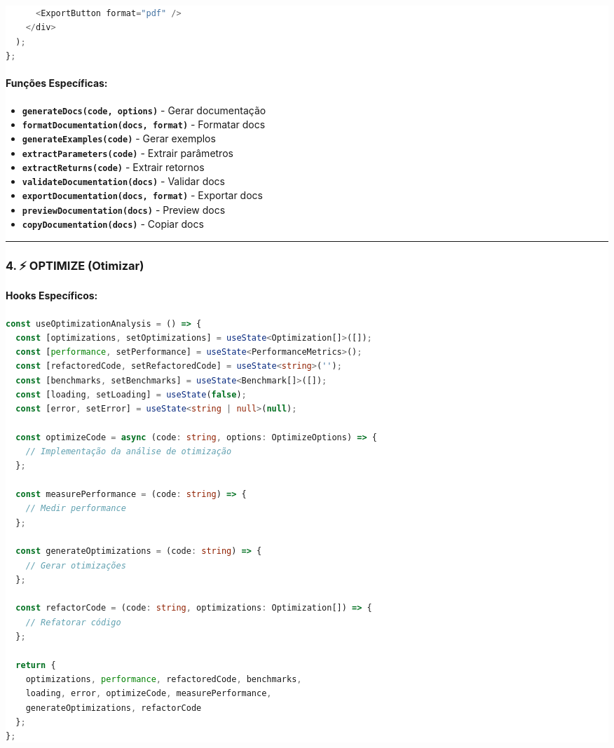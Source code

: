 ```typescript
      <ExportButton format="pdf" />
    </div>
  );
};
```

#### **Funções Específicas:**
- **`generateDocs(code, options)`** - Gerar documentação
- **`formatDocumentation(docs, format)`** - Formatar docs
- **`generateExamples(code)`** - Gerar exemplos
- **`extractParameters(code)`** - Extrair parâmetros
- **`extractReturns(code)`** - Extrair retornos
- **`validateDocumentation(docs)`** - Validar docs
- **`exportDocumentation(docs, format)`** - Exportar docs
- **`previewDocumentation(docs)`** - Preview docs
- **`copyDocumentation(docs)`** - Copiar docs

---

### **4. ⚡ OPTIMIZE (Otimizar)**

#### **Hooks Específicos:**
```typescript
const useOptimizationAnalysis = () => {
  const [optimizations, setOptimizations] = useState<Optimization[]>([]);
  const [performance, setPerformance] = useState<PerformanceMetrics>();
  const [refactoredCode, setRefactoredCode] = useState<string>('');
  const [benchmarks, setBenchmarks] = useState<Benchmark[]>([]);
  const [loading, setLoading] = useState(false);
  const [error, setError] = useState<string | null>(null);
  
  const optimizeCode = async (code: string, options: OptimizeOptions) => {
    // Implementação da análise de otimização
  };
  
  const measurePerformance = (code: string) => {
    // Medir performance
  };
  
  const generateOptimizations = (code: string) => {
    // Gerar otimizações
  };
  
  const refactorCode = (code: string, optimizations: Optimization[]) => {
    // Refatorar código
  };
  
  return { 
    optimizations, performance, refactoredCode, benchmarks,
    loading, error, optimizeCode, measurePerformance, 
    generateOptimizations, refactorCode 
  };
};
```
